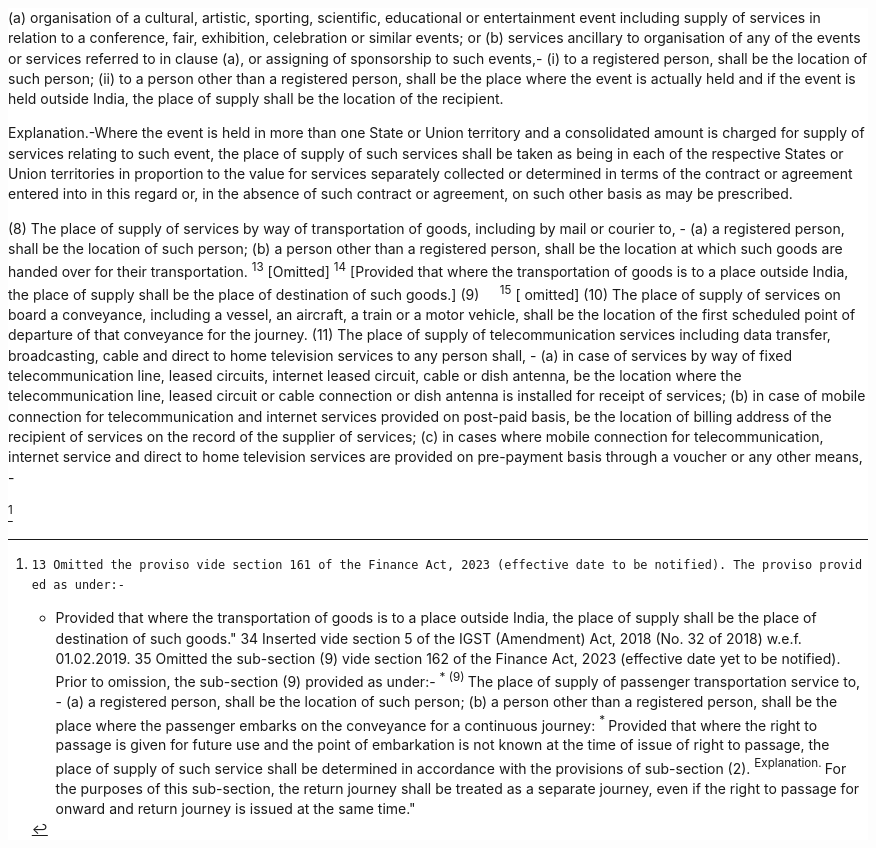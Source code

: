 (a) organisation of a cultural, artistic, sporting, scientific, educational or entertainment event including supply of services in relation to a conference, fair, exhibition, celebration or similar events; or
(b) services ancillary to organisation of any of the events or services referred to in clause (a), or assigning of sponsorship to such events,-
(i) to a registered person, shall be the location of such person;
(ii) to a person other than a registered person, shall be the place where the event is actually held and if the event is held outside India, the place of supply shall be the location of the recipient.

Explanation.-Where the event is held in more than one State or Union territory and a consolidated amount is charged for supply of services relating to such event, the place of supply of such services shall be taken as being in each of the respective States or Union territories in proportion to the value for services separately collected or determined in terms of the contract or agreement entered into in this regard or, in the absence of such contract or agreement, on such other basis as may be prescribed.

(8) The place of supply of services by way of transportation of goods, including by mail or courier to, -
(a) a registered person, shall be the location of such person;
(b) a person other than a registered person, shall be the location at which such goods are handed over for their transportation.
${ }^{13}$ [Omitted]
${ }^{14}$ [Provided that where the transportation of goods is to a place outside India, the place of supply shall be the place of destination of such goods.]
(9) $\quad{ }^{15}$ [ omitted]
(10) The place of supply of services on board a conveyance, including a vessel, an aircraft, a train or a motor vehicle, shall be the location of the first scheduled point of departure of that conveyance for the journey.
(11) The place of supply of telecommunication services including data transfer, broadcasting, cable and direct to home television services to any person shall, -
(a) in case of services by way of fixed telecommunication line, leased circuits, internet leased circuit, cable or dish antenna, be the location where the telecommunication line, leased circuit or cable connection or dish antenna is installed for receipt of services;
(b) in case of mobile connection for telecommunication and internet services provided on post-paid basis, be the location of billing address of the recipient of services on the record of the supplier of services;
(c) in cases where mobile connection for telecommunication, internet service and direct to home television services are provided on pre-payment basis through a voucher or any other means, -

[^0]
[^0]:    13 Omitted the proviso vide section 161 of the Finance Act, 2023 (effective date to be notified). The proviso provided as under:-

    * Provided that where the transportation of goods is to a place outside India, the place of supply shall be the place of destination of such goods."
    34 Inserted vide section 5 of the IGST (Amendment) Act, 2018 (No. 32 of 2018) w.e.f. 01.02.2019.
    35 Omitted the sub-section (9) vide section 162 of the Finance Act, 2023 (effective date yet to be notified). Prior to omission, the sub-section (9) provided as under:-
    ${ }^{\text {* (9) }}$ The place of supply of passenger transportation service to, -
    (a) a registered person, shall be the location of such person;
    (b) a person other than a registered person, shall be the place where the passenger embarks on the conveyance for a continuous journey:
    ${ }^{\text {* }}$ Provided that where the right to passage is given for future use and the point of embarkation is not known at the time of issue of right to passage, the place of supply of such service shall be determined in accordance with the provisions of sub-section (2).
    ${ }^{\text {Explanation. }}$ For the purposes of this sub-section, the return journey shall be treated as a separate journey, even if the right to passage for onward and return journey is issued at the same time."


[^0]:    ${ }^{1}$ Omitted the words "except the State of Jammu and Kashmir" vide sub-section (2) of section 2 of IGST (Extension to the State of Jammu and Kashmir) Act, 2017 (w.e.f. 08.07.2018).
[^0]:    ${ }^{2}$ Inserted vide clause (i) of section 2 of the IGST (Amendment) Act, 2018 (No. 32 of 2018) w.e.f. 01.02.2019.
[^0]:    3 Substituted the clause (16) vide clause (a) of section 160 of the Finance Act, 2023 (effective date to be notified). Prior to substitution, it provided as under :-
[^0]:    6 Substituted vide section 2 of the IGST (Amendment) Act, 2023 (31 of 2023) (w.e.f. 01.10.2023 vide notification No. 02/2023-Integrated Tax, dated 29.09.2023). Prior to substitution, it read as under : - "(vii) online gaming; ".
[^0]:    ${ }^{7}$ Inserted vide section 147 of the Finance (No.2) Bill, 2024 (w.e.f. date to be notified).
[^0]:    10 Inserted vide section148 of the Finance (No.2) Bill, 2024 (w.e.f. date to be notified).
[^0]:    11 Omitted the words "being a business vertical" vide section 4 of the IGST (Amendment) Act, 2018 (No. 32 of 2018) with effect from 01.02.2019.
[^0]:    12 Inserted vide section 4 of the IGST (Amendment) Act, 2023 (No. 31 of 2023) (w.e.f. 01.10.2023 vide notification No. 02/2023-Integrated Tax, dated 29.09.2023).
[^0]:    36 Substituted vide section 6 of the IGST (Amendment) Act, 2018 (No. 32 of 2018) w.e.f. 01.02.2019. Prior to substitution, it provided as under:-
[^0]:    17 Inserted vide section 5 of the IGST (Amendment) Act, 2023 (No. 31 of 2023) (w.e.f. 01.10.2023 vide notification No. 02/2023-Integrated Tax, dated 29.09.2023).
[^0]:    ${ }^{18}$ Inserted vide clause (a) of section 123 of the Finance Act, 2021 (No. 13 of 2021) (Not in force as date is yet to be notified).
[^0]:    20 Inserted vide section 149 of the Finance (No.2) Bill, 2024 (w.e.f. date to be notified).
[^0]:    23 Inserted vide section 7 of the IGST (Amendment) Act, 2018 (No. 32 of 2018) with effect from 01.02.2019.
[^0]:    25 Substituted vide section 150 of the Finance (No.2) Bill, 2024 (w.e.f. date to be notified). Prior to substitution, the fifth proviso provided as under:-
[^0]:    27 Substituted for words "three years" vide section 134 of the Finance Act, 2020 (12 of 2020) (w.e.f. 30.06.2020) effective date notified vide notification No. 04/2020-Integrated Tax, dated 24.06.2020).